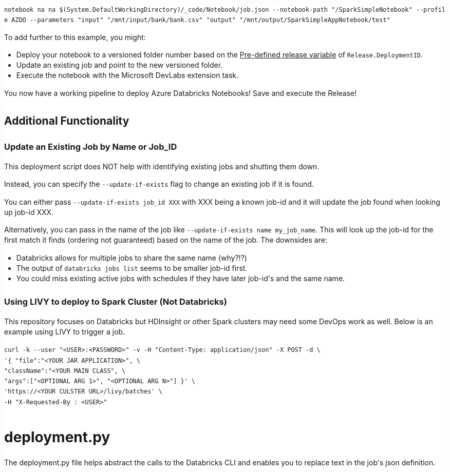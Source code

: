   ```
  notebook na na $(System.DefaultWorkingDirectory)/_code/Notebook/job.json --notebook-path "/SparkSimpleNotebook" --profile AZDO --parameters "input" "/mnt/input/bank/bank.csv" "output" "/mnt/output/SparkSimpleAppNotebook/test" 
  ``` 

To add further to this example, you might:
* Deploy your notebook to a versioned folder number based on the [Pre-defined release variable](https://docs.microsoft.com/en-us/azure/devops/pipelines/release/variables?view=azure-devops&tabs=batch#default-variables) of `Release.DeploymentID`.
* Update an existing job and point to the new versioned folder.
* Execute the notebook with the Microsoft DevLabs extension task.

You now have a working pipeline to deploy Azure Databricks Notebooks!  Save and execute the Release!

## Additional Functionality

### Update an Existing Job by Name or Job_ID

This deployment script does NOT help with identifying existing jobs and shutting them down.

Instead, you can specify the `--update-if-exists` flag to change an existing job if it is found.

You can either pass `--update-if-exists job_id XXX` with XXX being a known job-id and it will update the job found when looking up job-id XXX.

Alternatively, you can pass in the name of the job like `--update-if-exists name my_job_name`.  This will look up the job-id for the first match it finds (ordering not guaranteed) based on the name of the job.  The downsides are:
* Databricks allows for multiple jobs to share the same name (why?!?)
* The output of `databricks jobs list` seems to be smaller job-id first.
* You could miss existing active jobs with schedules if they have later job-id's and the same name.

### Using LIVY to deploy to Spark Cluster (Not Databricks)

This repository focuses on Databricks but HDInsight or other Spark clusters may need some DevOps work as well.  Below is an example using LIVY to trigger a job.

```
curl -k --user "<USER>:<PASSWORD>" -v -H "Content-Type: application/json" -X POST -d \
'{ "file":"<YOUR JAR APPLICATION>", \
"className":"<YOUR MAIN CLASS", \
"args":["<OPTIONAL ARG 1>", "<OPTIONAL ARG N>"] }' \
'https://<YOUR CULSTER URL>/livy/batches' \
-H "X-Requested-By : <USER>"
```




# deployment.py

The deployment.py file helps abstract the calls to the Databricks CLI and enables you to replace text in the job's json definition.
